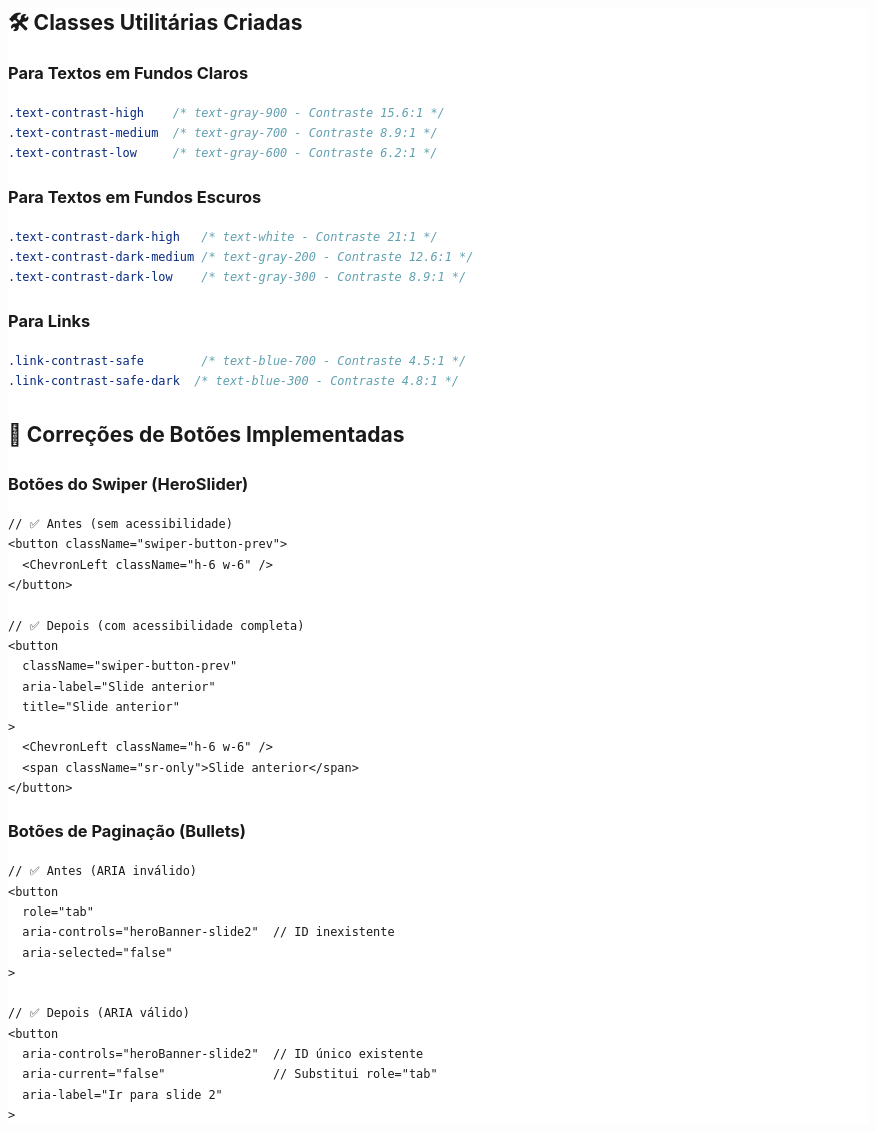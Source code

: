## 🛠️ Classes Utilitárias Criadas

### **Para Textos em Fundos Claros**
```css
.text-contrast-high    /* text-gray-900 - Contraste 15.6:1 */
.text-contrast-medium  /* text-gray-700 - Contraste 8.9:1 */
.text-contrast-low     /* text-gray-600 - Contraste 6.2:1 */
```

### **Para Textos em Fundos Escuros**
```css
.text-contrast-dark-high   /* text-white - Contraste 21:1 */
.text-contrast-dark-medium /* text-gray-200 - Contraste 12.6:1 */
.text-contrast-dark-low    /* text-gray-300 - Contraste 8.9:1 */
```

### **Para Links**
```css
.link-contrast-safe        /* text-blue-700 - Contraste 4.5:1 */
.link-contrast-safe-dark  /* text-blue-300 - Contraste 4.8:1 */
```

## 🔧 Correções de Botões Implementadas

### **Botões do Swiper (HeroSlider)**
```tsx
// ✅ Antes (sem acessibilidade)
<button className="swiper-button-prev">
  <ChevronLeft className="h-6 w-6" />
</button>

// ✅ Depois (com acessibilidade completa)
<button 
  className="swiper-button-prev"
  aria-label="Slide anterior"
  title="Slide anterior"
>
  <ChevronLeft className="h-6 w-6" />
  <span className="sr-only">Slide anterior</span>
</button>
```

### **Botões de Paginação (Bullets)**
```tsx
// ✅ Antes (ARIA inválido)
<button 
  role="tab" 
  aria-controls="heroBanner-slide2"  // ID inexistente
  aria-selected="false"
>

// ✅ Depois (ARIA válido)
<button 
  aria-controls="heroBanner-slide2"  // ID único existente
  aria-current="false"               // Substitui role="tab"
  aria-label="Ir para slide 2"
>
```
